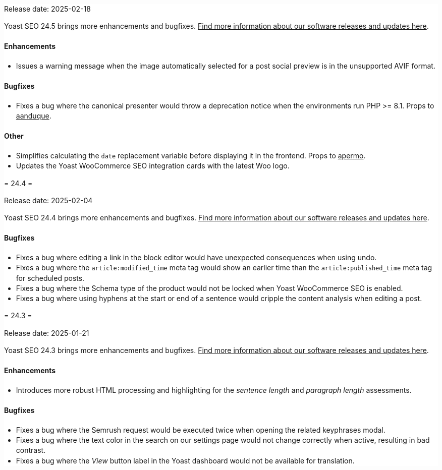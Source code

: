 Release date: 2025-02-18

Yoast SEO 24.5 brings more enhancements and bugfixes. [Find more information about our software releases and updates here](https://yoa.st/releases).

#### Enhancements

* Issues a warning message when the image automatically selected for a post social preview is in the unsupported AVIF format.

#### Bugfixes

* Fixes a bug where the canonical presenter would throw a deprecation notice when the environments run PHP >= 8.1. Props to [aanduque](https://github.com/aanduque).

#### Other

* Simplifies calculating the `date` replacement variable before displaying it in the frontend. Props to [apermo](https://github.com/apermo).
* Updates the Yoast WooCommerce SEO integration cards with the latest Woo logo.

= 24.4 =

Release date: 2025-02-04

Yoast SEO 24.4 brings more enhancements and bugfixes. [Find more information about our software releases and updates here](https://yoa.st/releases).

#### Bugfixes

* Fixes a bug where editing a link in the block editor would have unexpected consequences when using undo.
* Fixes a bug where the `article:modified_time` meta tag would show an earlier time than the `article:published_time` meta tag for scheduled posts.
* Fixes a bug where the Schema type of the product would not be locked when Yoast WooCommerce SEO is enabled.
* Fixes a bug where using hyphens at the start or end of a sentence would cripple the content analysis when editing a post.

= 24.3 =

Release date: 2025-01-21

Yoast SEO 24.3 brings more enhancements and bugfixes. [Find more information about our software releases and updates here](https://yoa.st/releases).

#### Enhancements

* Introduces more robust HTML processing and highlighting for the _sentence length_ and _paragraph length_ assessments.

#### Bugfixes

* Fixes a bug where the Semrush request would be executed twice when opening the related keyphrases modal.
* Fixes a bug where the text color in the search on our settings page would not change correctly when active, resulting in bad contrast.
* Fixes a bug where the _View_ button label in the Yoast dashboard would not be available for translation.
